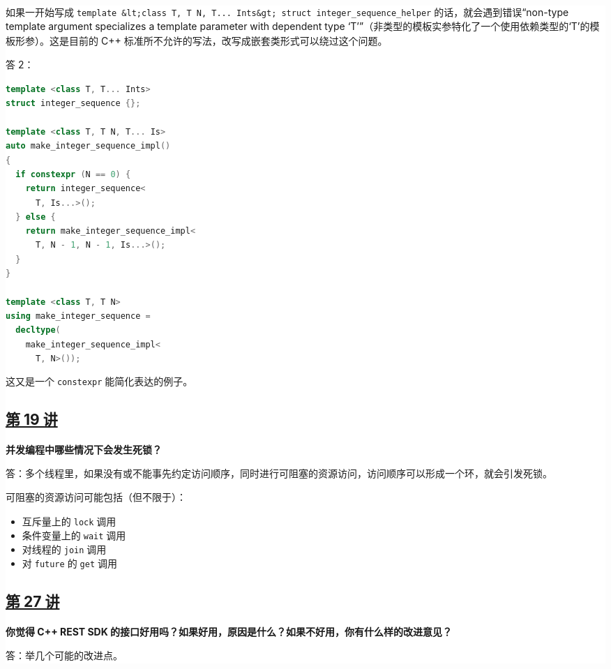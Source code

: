 ```c++
```

如果一开始写成 `template &lt;class T, T N, T... Ints&gt; struct integer_sequence_helper` 的话，就会遇到错误“non-type template argument specializes a template parameter with dependent type ‘T’”（非类型的模板实参特化了一个使用依赖类型的‘T’的模板形参）。这是目前的 C++ 标准所不允许的写法，改写成嵌套类形式可以绕过这个问题。

答 2：

```c++
template <class T, T... Ints>
struct integer_sequence {};

template <class T, T N, T... Is>
auto make_integer_sequence_impl()
{
  if constexpr (N == 0) {
    return integer_sequence<
      T, Is...>();
  } else {
    return make_integer_sequence_impl<
      T, N - 1, N - 1, Is...>();
  }
}

template <class T, T N>
using make_integer_sequence =
  decltype(
    make_integer_sequence_impl<
      T, N>());
```

这又是一个 `constexpr` 能简化表达的例子。

## [第 19 讲](<https://time.geekbang.org/column/article/186689>)

**并发编程中哪些情况下会发生死锁？**

答：多个线程里，如果没有或不能事先约定访问顺序，同时进行可阻塞的资源访问，访问顺序可以形成一个环，就会引发死锁。

可阻塞的资源访问可能包括（但不限于）：

- 互斥量上的 `lock` 调用
- 条件变量上的 `wait` 调用
- 对线程的 `join` 调用
- 对 `future` 的 `get` 调用



## [第 27 讲](<https://time.geekbang.org/column/article/193523>)

**你觉得 C++ REST SDK 的接口好用吗？如果好用，原因是什么？如果不好用，你有什么样的改进意见？**

答：举几个可能的改进点。
